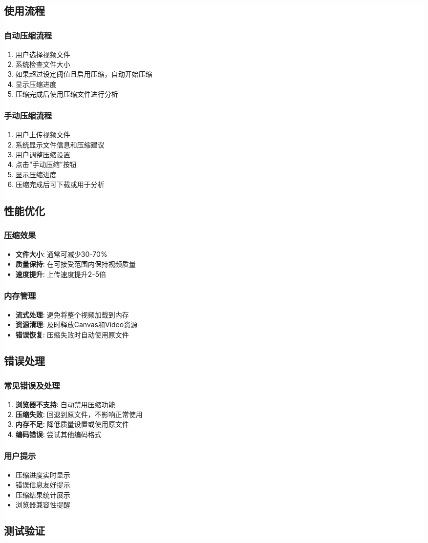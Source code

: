 ## 使用流程

### 自动压缩流程

1. 用户选择视频文件
2. 系统检查文件大小
3. 如果超过设定阈值且启用压缩，自动开始压缩
4. 显示压缩进度
5. 压缩完成后使用压缩文件进行分析

### 手动压缩流程

1. 用户上传视频文件
2. 系统显示文件信息和压缩建议
3. 用户调整压缩设置
4. 点击"手动压缩"按钮
5. 显示压缩进度
6. 压缩完成后可下载或用于分析

## 性能优化

### 压缩效果

- **文件大小**: 通常可减少30-70%
- **质量保持**: 在可接受范围内保持视频质量
- **速度提升**: 上传速度提升2-5倍

### 内存管理

- **流式处理**: 避免将整个视频加载到内存
- **资源清理**: 及时释放Canvas和Video资源
- **错误恢复**: 压缩失败时自动使用原文件

## 错误处理

### 常见错误及处理

1. **浏览器不支持**: 自动禁用压缩功能
2. **压缩失败**: 回退到原文件，不影响正常使用
3. **内存不足**: 降低质量设置或使用原文件
4. **编码错误**: 尝试其他编码格式

### 用户提示

- 压缩进度实时显示
- 错误信息友好提示
- 压缩结果统计展示
- 浏览器兼容性提醒

## 测试验证
